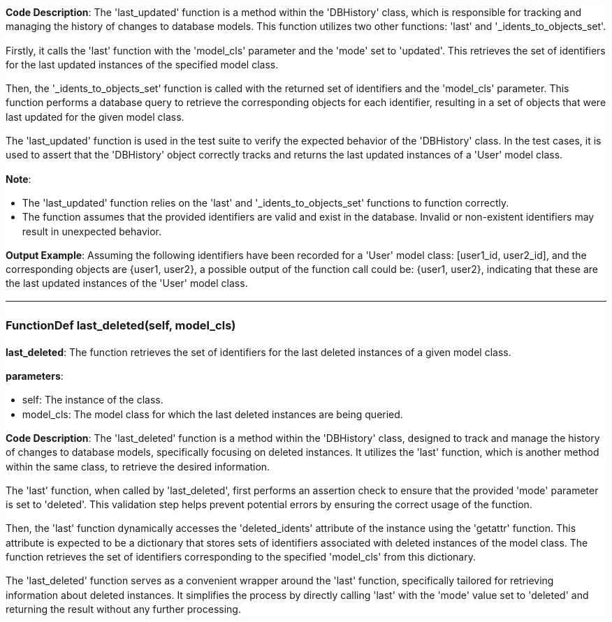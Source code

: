 **Code Description**: 
The 'last_updated' function is a method within the 'DBHistory' class, which is responsible for tracking and managing the history of changes to database models. This function utilizes two other functions: 'last' and '_idents_to_objects_set'. 

Firstly, it calls the 'last' function with the 'model_cls' parameter and the 'mode' set to 'updated'. This retrieves the set of identifiers for the last updated instances of the specified model class. 

Then, the '_idents_to_objects_set' function is called with the returned set of identifiers and the 'model_cls' parameter. This function performs a database query to retrieve the corresponding objects for each identifier, resulting in a set of objects that were last updated for the given model class. 

The 'last_updated' function is used in the test suite to verify the expected behavior of the 'DBHistory' class. In the test cases, it is used to assert that the 'DBHistory' object correctly tracks and returns the last updated instances of a 'User' model class. 

**Note**: 
- The 'last_updated' function relies on the 'last' and '_idents_to_objects_set' functions to function correctly. 
- The function assumes that the provided identifiers are valid and exist in the database. Invalid or non-existent identifiers may result in unexpected behavior. 

**Output Example**: 
Assuming the following identifiers have been recorded for a 'User' model class: [user1_id, user2_id], and the corresponding objects are {user1, user2}, a possible output of the function call could be: {user1, user2}, indicating that these are the last updated instances of the 'User' model class.
***
### FunctionDef last_deleted(self, model_cls)
**last_deleted**: The function retrieves the set of identifiers for the last deleted instances of a given model class. 

**parameters**: 
- self: The instance of the class. 
- model_cls: The model class for which the last deleted instances are being queried. 

**Code Description**: 
The 'last_deleted' function is a method within the 'DBHistory' class, designed to track and manage the history of changes to database models, specifically focusing on deleted instances. It utilizes the 'last' function, which is another method within the same class, to retrieve the desired information. 

The 'last' function, when called by 'last_deleted', first performs an assertion check to ensure that the provided 'mode' parameter is set to 'deleted'. This validation step helps prevent potential errors by ensuring the correct usage of the function. 

Then, the 'last' function dynamically accesses the 'deleted_idents' attribute of the instance using the 'getattr' function. This attribute is expected to be a dictionary that stores sets of identifiers associated with deleted instances of the model class. The function retrieves the set of identifiers corresponding to the specified 'model_cls' from this dictionary. 

The 'last_deleted' function serves as a convenient wrapper around the 'last' function, specifically tailored for retrieving information about deleted instances. It simplifies the process by directly calling 'last' with the 'mode' value set to 'deleted' and returning the result without any further processing. 
